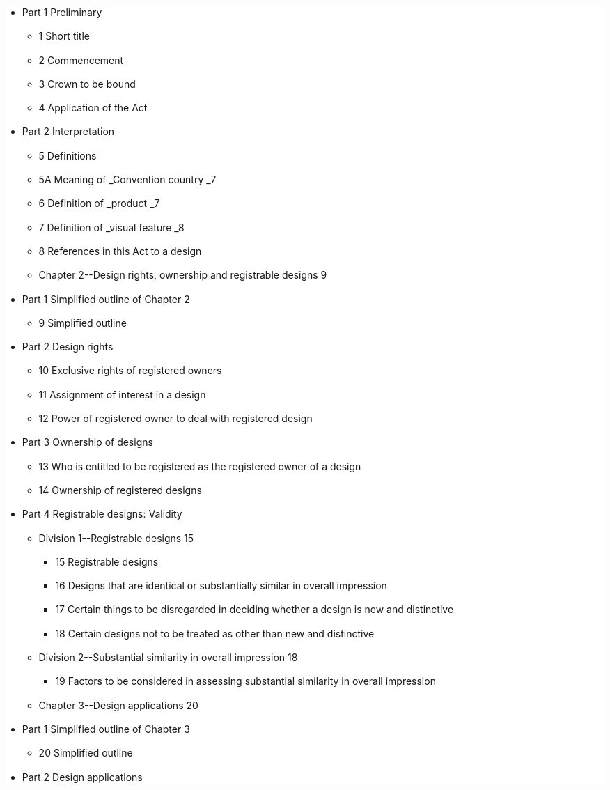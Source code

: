   * Part 1 Preliminary 

       * 1 Short title 

       * 2 Commencement 

       * 3 Crown to be bound 

       * 4 Application of the Act 

  * Part 2 Interpretation 

       * 5 Definitions 

       * 5A	Meaning of _Convention country	_7

       * 6	Definition of _product	_7

       * 7	Definition of _visual feature	_8

       * 8 References in this Act to a design 

    * Chapter 2--Design rights, ownership and registrable designs	9

  * Part 1 Simplified outline of Chapter 2 

       * 9 Simplified outline 

  * Part 2 Design rights 

       * 10 Exclusive rights of registered owners 

       * 11 Assignment of interest in a design 

       * 12 Power of registered owner to deal with registered design 

  * Part 3 Ownership of designs 

       * 13 Who is entitled to be registered as the registered owner of a design 

       * 14 Ownership of registered designs 

  * Part 4 Registrable designs: Validity 

     * Division 1--Registrable designs	15

       * 15 Registrable designs 

       * 16 Designs that are identical or substantially similar in overall impression 

       * 17 Certain things to be disregarded in deciding whether a design is new and distinctive 

       * 18 Certain designs not to be treated as other than new and distinctive 

     * Division 2--Substantial similarity in overall impression	18

       * 19 Factors to be considered in assessing substantial similarity in overall impression 

    * Chapter 3--Design applications	20

  * Part 1 Simplified outline of Chapter 3 

       * 20 Simplified outline 

  * Part 2 Design applications 

